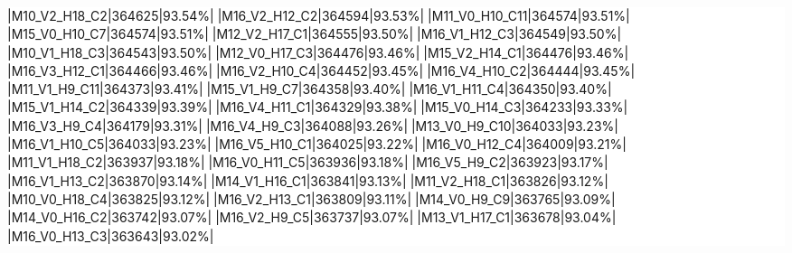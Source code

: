 |M10_V2_H18_C2|364625|93.54%|
|M16_V2_H12_C2|364594|93.53%|
|M11_V0_H10_C11|364574|93.51%|
|M15_V0_H10_C7|364574|93.51%|
|M12_V2_H17_C1|364555|93.50%|
|M16_V1_H12_C3|364549|93.50%|
|M10_V1_H18_C3|364543|93.50%|
|M12_V0_H17_C3|364476|93.46%|
|M15_V2_H14_C1|364476|93.46%|
|M16_V3_H12_C1|364466|93.46%|
|M16_V2_H10_C4|364452|93.45%|
|M16_V4_H10_C2|364444|93.45%|
|M11_V1_H9_C11|364373|93.41%|
|M15_V1_H9_C7|364358|93.40%|
|M16_V1_H11_C4|364350|93.40%|
|M15_V1_H14_C2|364339|93.39%|
|M16_V4_H11_C1|364329|93.38%|
|M15_V0_H14_C3|364233|93.33%|
|M16_V3_H9_C4|364179|93.31%|
|M16_V4_H9_C3|364088|93.26%|
|M13_V0_H9_C10|364033|93.23%|
|M16_V1_H10_C5|364033|93.23%|
|M16_V5_H10_C1|364025|93.22%|
|M16_V0_H12_C4|364009|93.21%|
|M11_V1_H18_C2|363937|93.18%|
|M16_V0_H11_C5|363936|93.18%|
|M16_V5_H9_C2|363923|93.17%|
|M16_V1_H13_C2|363870|93.14%|
|M14_V1_H16_C1|363841|93.13%|
|M11_V2_H18_C1|363826|93.12%|
|M10_V0_H18_C4|363825|93.12%|
|M16_V2_H13_C1|363809|93.11%|
|M14_V0_H9_C9|363765|93.09%|
|M14_V0_H16_C2|363742|93.07%|
|M16_V2_H9_C5|363737|93.07%|
|M13_V1_H17_C1|363678|93.04%|
|M16_V0_H13_C3|363643|93.02%|
